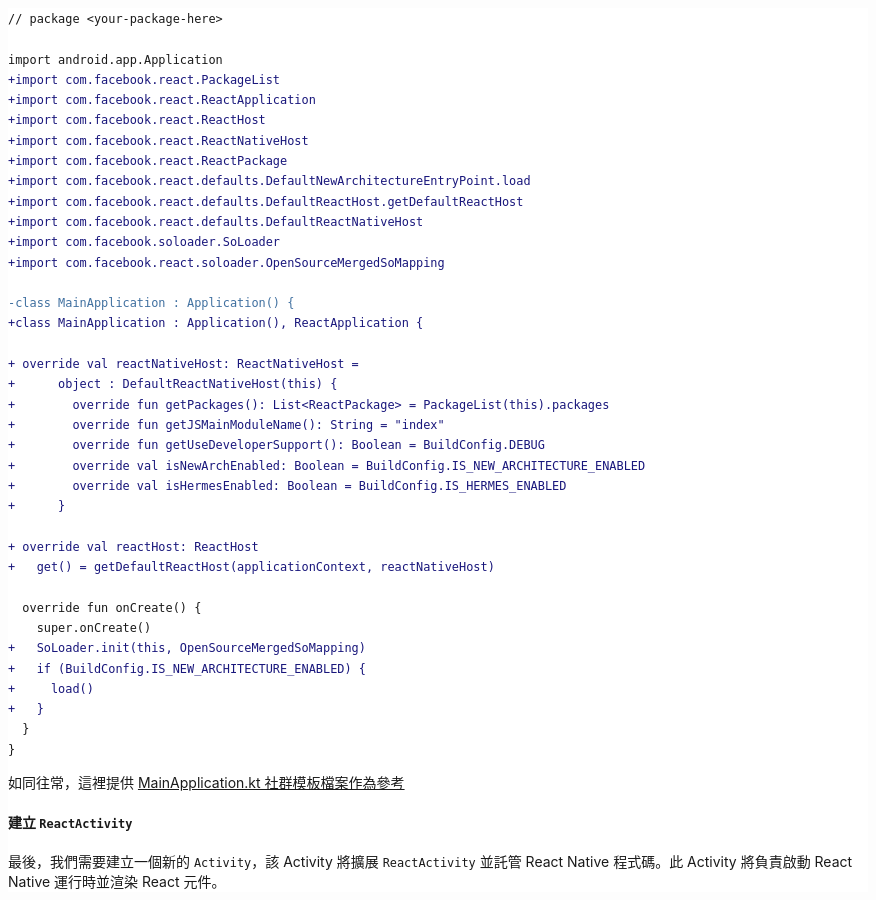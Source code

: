 </TabItem>

<TabItem value="kotlin">

```diff
// package <your-package-here>

import android.app.Application
+import com.facebook.react.PackageList
+import com.facebook.react.ReactApplication
+import com.facebook.react.ReactHost
+import com.facebook.react.ReactNativeHost
+import com.facebook.react.ReactPackage
+import com.facebook.react.defaults.DefaultNewArchitectureEntryPoint.load
+import com.facebook.react.defaults.DefaultReactHost.getDefaultReactHost
+import com.facebook.react.defaults.DefaultReactNativeHost
+import com.facebook.soloader.SoLoader
+import com.facebook.react.soloader.OpenSourceMergedSoMapping

-class MainApplication : Application() {
+class MainApplication : Application(), ReactApplication {

+ override val reactNativeHost: ReactNativeHost =
+      object : DefaultReactNativeHost(this) {
+        override fun getPackages(): List<ReactPackage> = PackageList(this).packages
+        override fun getJSMainModuleName(): String = "index"
+        override fun getUseDeveloperSupport(): Boolean = BuildConfig.DEBUG
+        override val isNewArchEnabled: Boolean = BuildConfig.IS_NEW_ARCHITECTURE_ENABLED
+        override val isHermesEnabled: Boolean = BuildConfig.IS_HERMES_ENABLED
+      }

+ override val reactHost: ReactHost
+   get() = getDefaultReactHost(applicationContext, reactNativeHost)

  override fun onCreate() {
    super.onCreate()
+   SoLoader.init(this, OpenSourceMergedSoMapping)
+   if (BuildConfig.IS_NEW_ARCHITECTURE_ENABLED) {
+     load()
+   }
  }
}
```

</TabItem>
</Tabs>

如同往常，這裡提供 [MainApplication.kt 社群模板檔案作為參考](https://github.com/react-native-community/template/blob/0.77-stable/template/android/app/src/main/java/com/helloworld/MainApplication.kt)

#### 建立 `ReactActivity`

最後，我們需要建立一個新的 `Activity`，該 Activity 將擴展 `ReactActivity` 並託管 React Native 程式碼。此 Activity 將負責啟動 React Native 運行時並渲染 React 元件。
